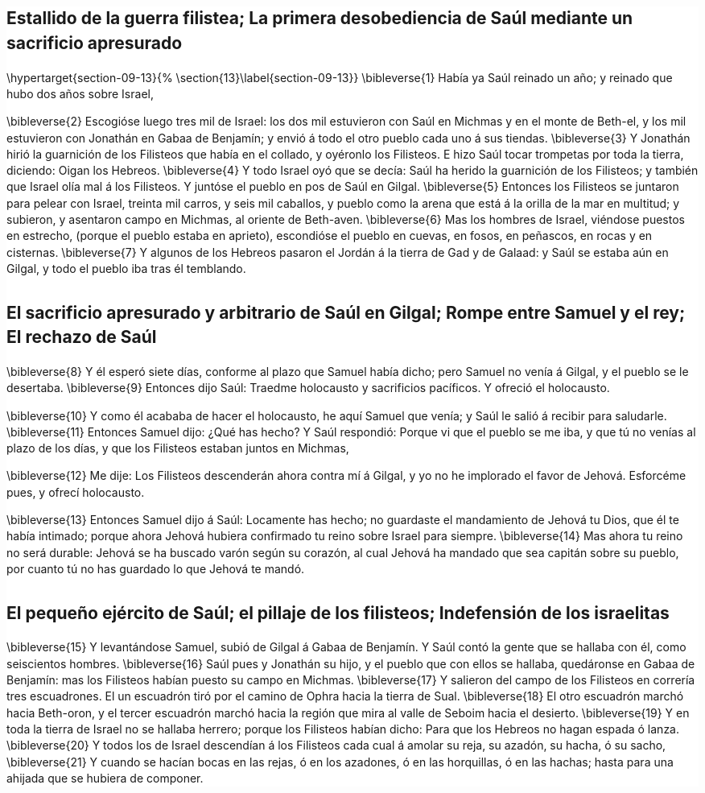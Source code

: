## Estallido de la guerra filistea; La primera desobediencia de Saúl mediante un sacrificio apresurado
\hypertarget{section-09-13}{%
\section{13}\label{section-09-13}}
\bibleverse{1} Había ya Saúl reinado un año; y reinado que hubo dos años sobre Israel,

 
\bibleverse{2} Escogióse luego tres mil de Israel: los dos mil estuvieron con Saúl en Michmas y en el monte de Beth-el, y los mil estuvieron con Jonathán en Gabaa de Benjamín; y envió á todo el otro pueblo cada uno á sus tiendas. 
\bibleverse{3} Y Jonathán hirió la guarnición de los Filisteos que había en el collado, y oyéronlo los Filisteos. E hizo Saúl tocar trompetas por toda la tierra, diciendo: Oigan los Hebreos. 
\bibleverse{4} Y todo Israel oyó que se decía: Saúl ha herido la guarnición de los Filisteos; y también que Israel olía mal á los Filisteos. Y juntóse el pueblo en pos de Saúl en Gilgal. 
\bibleverse{5} Entonces los Filisteos se juntaron para pelear con Israel, treinta mil carros, y seis mil caballos, y pueblo como la arena que está á la orilla de la mar en multitud; y subieron, y asentaron campo en Michmas, al oriente de Beth-aven. 
\bibleverse{6} Mas los hombres de Israel, viéndose puestos en estrecho, (porque el pueblo estaba en aprieto), escondióse el pueblo en cuevas, en fosos, en peñascos, en rocas y en cisternas. 
\bibleverse{7} Y algunos de los Hebreos pasaron el Jordán á la tierra de Gad y de Galaad: y Saúl se estaba aún en Gilgal, y todo el pueblo iba tras él temblando.

## El sacrificio apresurado y arbitrario de Saúl en Gilgal; Rompe entre Samuel y el rey; El rechazo de Saúl
 
\bibleverse{8} Y él esperó siete días, conforme al plazo que Samuel había dicho; pero Samuel no venía á Gilgal, y el pueblo se le desertaba. 
\bibleverse{9} Entonces dijo Saúl: Traedme holocausto y sacrificios pacíficos. Y ofreció el holocausto.

 
\bibleverse{10} Y como él acababa de hacer el holocausto, he aquí Samuel que venía; y Saúl le salió á recibir para saludarle. 
\bibleverse{11} Entonces Samuel dijo: ¿Qué has hecho? Y Saúl respondió: Porque vi que el pueblo se me iba, y que tú no venías al plazo de los días, y que los Filisteos estaban juntos en Michmas,

 
\bibleverse{12} Me dije: Los Filisteos descenderán ahora contra mí á Gilgal, y yo no he implorado el favor de Jehová. Esforcéme pues, y ofrecí holocausto.

 
\bibleverse{13} Entonces Samuel dijo á Saúl: Locamente has hecho; no guardaste el mandamiento de Jehová tu Dios, que él te había intimado; porque ahora Jehová hubiera confirmado tu reino sobre Israel para siempre. 
\bibleverse{14} Mas ahora tu reino no será durable: Jehová se ha buscado varón según su corazón, al cual Jehová ha mandado que sea capitán sobre su pueblo, por cuanto tú no has guardado lo que Jehová te mandó.

## El pequeño ejército de Saúl; el pillaje de los filisteos; Indefensión de los israelitas
 
\bibleverse{15} Y levantándose Samuel, subió de Gilgal á Gabaa de Benjamín. Y Saúl contó la gente que se hallaba con él, como seiscientos hombres. 
\bibleverse{16} Saúl pues y Jonathán su hijo, y el pueblo que con ellos se hallaba, quedáronse en Gabaa de Benjamín: mas los Filisteos habían puesto su campo en Michmas. 
\bibleverse{17} Y salieron del campo de los Filisteos en correría tres escuadrones. El un escuadrón tiró por el camino de Ophra hacia la tierra de Sual. 
\bibleverse{18} El otro escuadrón marchó hacia Beth-oron, y el tercer escuadrón marchó hacia la región que mira al valle de Seboim hacia el desierto. 
\bibleverse{19} Y en toda la tierra de Israel no se hallaba herrero; porque los Filisteos habían dicho: Para que los Hebreos no hagan espada ó lanza. 
\bibleverse{20} Y todos los de Israel descendían á los Filisteos cada cual á amolar su reja, su azadón, su hacha, ó su sacho, 
\bibleverse{21} Y cuando se hacían bocas en las rejas, ó en los azadones, ó en las horquillas, ó en las hachas; hasta para una ahijada que se hubiera de componer. 